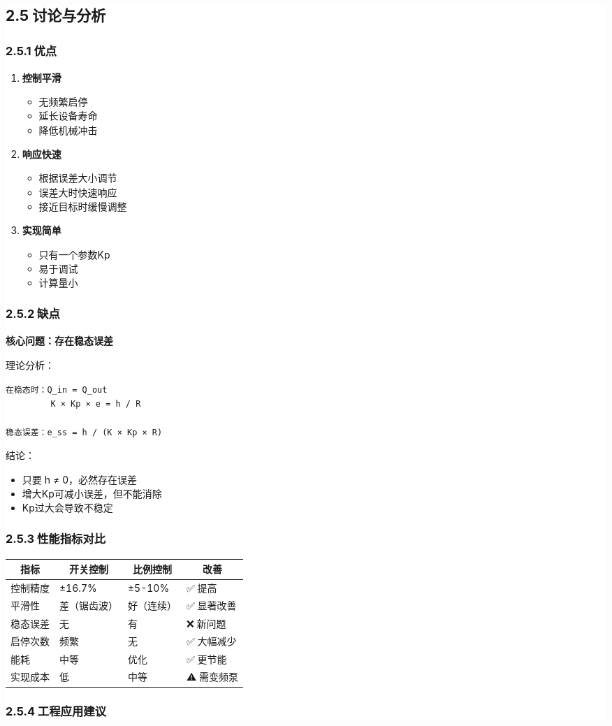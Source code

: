 ## 2.5 讨论与分析

### 2.5.1 优点

1. **控制平滑**
   - 无频繁启停
   - 延长设备寿命
   - 降低机械冲击

2. **响应快速**
   - 根据误差大小调节
   - 误差大时快速响应
   - 接近目标时缓慢调整

3. **实现简单**
   - 只有一个参数Kp
   - 易于调试
   - 计算量小

### 2.5.2 缺点

**核心问题：存在稳态误差**

理论分析：
```
在稳态时：Q_in = Q_out
         K × Kp × e = h / R

稳态误差：e_ss = h / (K × Kp × R)
```

结论：
- 只要 h ≠ 0，必然存在误差
- 增大Kp可减小误差，但不能消除
- Kp过大会导致不稳定

### 2.5.3 性能指标对比

| 指标 | 开关控制 | 比例控制 | 改善 |
|------|---------|---------|------|
| 控制精度 | ±16.7% | ±5-10% | ✅ 提高 |
| 平滑性 | 差（锯齿波） | 好（连续） | ✅ 显著改善 |
| 稳态误差 | 无 | 有 | ❌ 新问题 |
| 启停次数 | 频繁 | 无 | ✅ 大幅减少 |
| 能耗 | 中等 | 优化 | ✅ 更节能 |
| 实现成本 | 低 | 中等 | ⚠️ 需变频泵 |

### 2.5.4 工程应用建议
